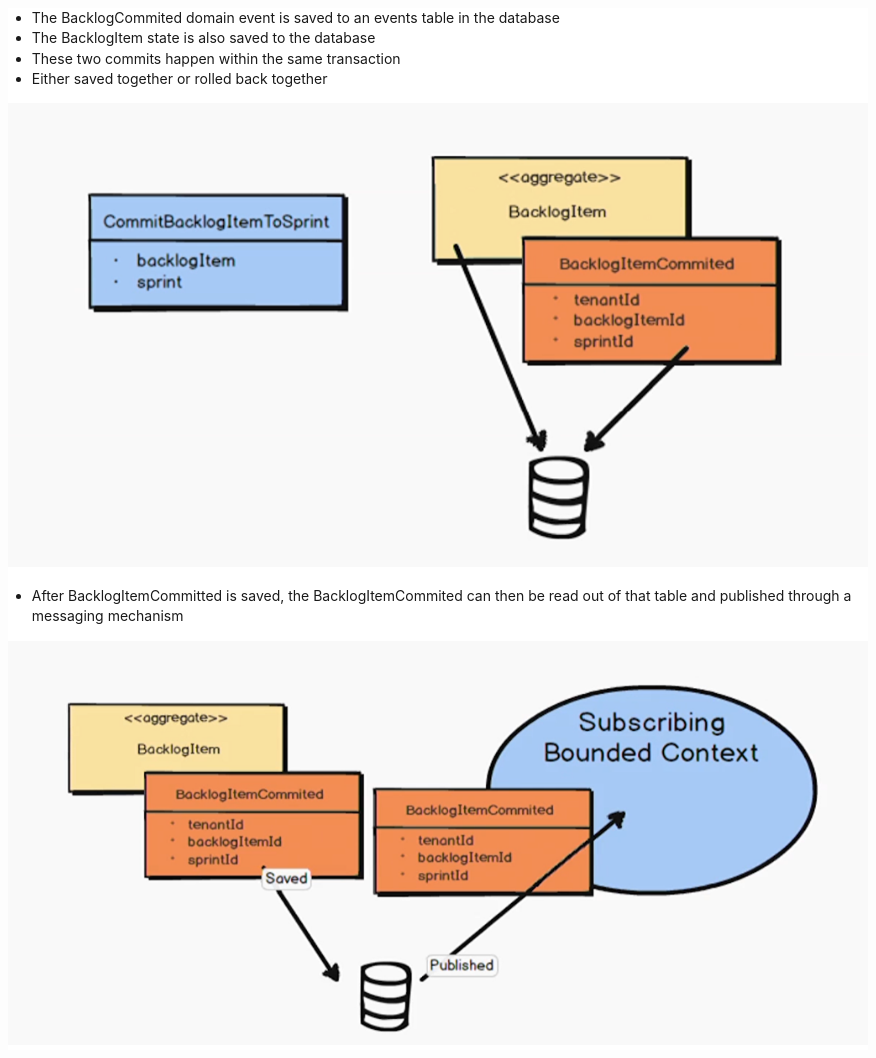 - The BacklogCommited domain event is saved to an events table in the database
- The BacklogItem state is also saved to the database
- These two commits happen within the same transaction
- Either saved together or rolled back together

![](./images/104.png)

- After BacklogItemCommitted is saved, the BacklogItemCommited can then be read out of that table and published through a messaging mechanism

![](./images/105.png)
